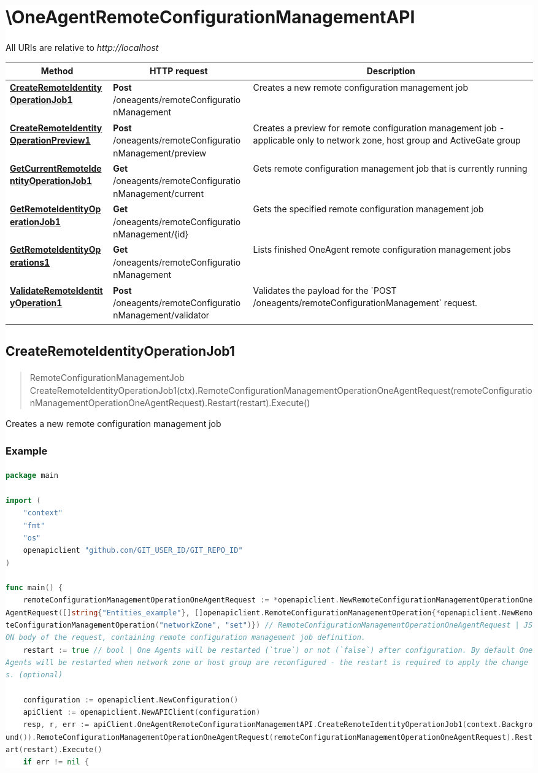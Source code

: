 # \OneAgentRemoteConfigurationManagementAPI

All URIs are relative to *http://localhost*

Method | HTTP request | Description
------------- | ------------- | -------------
[**CreateRemoteIdentityOperationJob1**](OneAgentRemoteConfigurationManagementAPI.md#CreateRemoteIdentityOperationJob1) | **Post** /oneagents/remoteConfigurationManagement | Creates a new remote configuration management job
[**CreateRemoteIdentityOperationPreview1**](OneAgentRemoteConfigurationManagementAPI.md#CreateRemoteIdentityOperationPreview1) | **Post** /oneagents/remoteConfigurationManagement/preview | Creates a preview for remote configuration management job - applicable only to network zone, host group and ActiveGate group
[**GetCurrentRemoteIdentityOperationJob1**](OneAgentRemoteConfigurationManagementAPI.md#GetCurrentRemoteIdentityOperationJob1) | **Get** /oneagents/remoteConfigurationManagement/current | Gets remote configuration management job that is currently running
[**GetRemoteIdentityOperationJob1**](OneAgentRemoteConfigurationManagementAPI.md#GetRemoteIdentityOperationJob1) | **Get** /oneagents/remoteConfigurationManagement/{id} | Gets the specified remote configuration management job
[**GetRemoteIdentityOperations1**](OneAgentRemoteConfigurationManagementAPI.md#GetRemoteIdentityOperations1) | **Get** /oneagents/remoteConfigurationManagement | Lists finished OneAgent remote configuration management jobs
[**ValidateRemoteIdentityOperation1**](OneAgentRemoteConfigurationManagementAPI.md#ValidateRemoteIdentityOperation1) | **Post** /oneagents/remoteConfigurationManagement/validator | Validates the payload for the &#x60;POST /oneagents/remoteConfigurationManagement&#x60; request.



## CreateRemoteIdentityOperationJob1

> RemoteConfigurationManagementJob CreateRemoteIdentityOperationJob1(ctx).RemoteConfigurationManagementOperationOneAgentRequest(remoteConfigurationManagementOperationOneAgentRequest).Restart(restart).Execute()

Creates a new remote configuration management job

### Example

```go
package main

import (
    "context"
    "fmt"
    "os"
    openapiclient "github.com/GIT_USER_ID/GIT_REPO_ID"
)

func main() {
    remoteConfigurationManagementOperationOneAgentRequest := *openapiclient.NewRemoteConfigurationManagementOperationOneAgentRequest([]string{"Entities_example"}, []openapiclient.RemoteConfigurationManagementOperation{*openapiclient.NewRemoteConfigurationManagementOperation("networkZone", "set")}) // RemoteConfigurationManagementOperationOneAgentRequest | JSON body of the request, containing remote configuration management job definition.
    restart := true // bool | One Agents will be restarted (`true`) or not (`false`) after configuration. By default OneAgents will be restarted when network zone or host group are reconfigured - the restart is required to apply the changes. (optional)

    configuration := openapiclient.NewConfiguration()
    apiClient := openapiclient.NewAPIClient(configuration)
    resp, r, err := apiClient.OneAgentRemoteConfigurationManagementAPI.CreateRemoteIdentityOperationJob1(context.Background()).RemoteConfigurationManagementOperationOneAgentRequest(remoteConfigurationManagementOperationOneAgentRequest).Restart(restart).Execute()
    if err != nil {
```